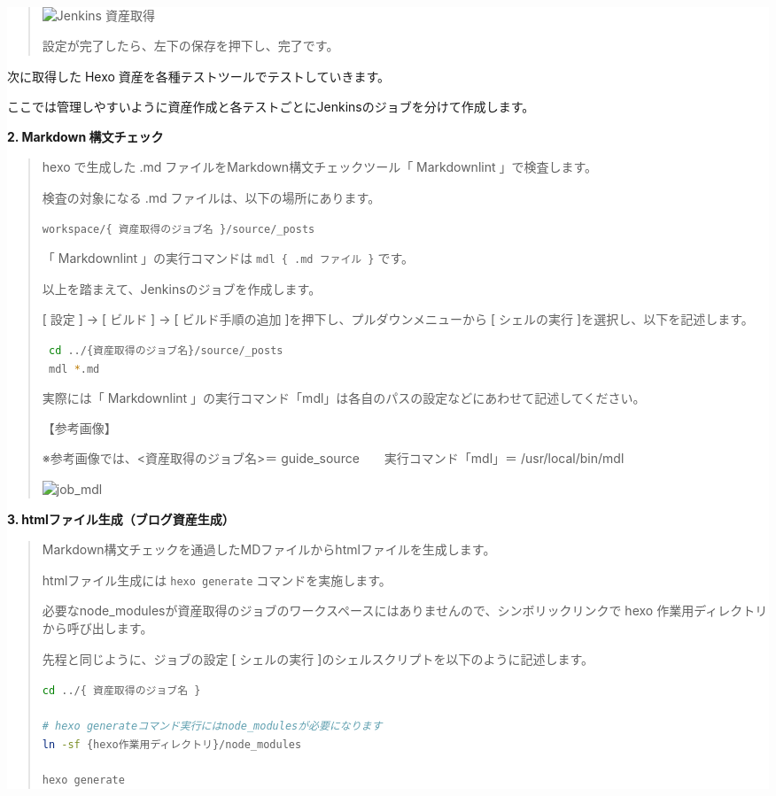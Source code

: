 >![Jenkins 資産取得](./image/asset_02.jpg)
>
>設定が完了したら、左下の保存を押下し、完了です。


  次に取得した Hexo 資産を各種テストツールでテストしていきます。
  
  ここでは管理しやすいように資産作成と各テストごとにJenkinsのジョブを分けて作成します。

**2. Markdown 構文チェック**
>
> hexo で生成した .md ファイルをMarkdown構文チェックツール「 Markdownlint 」で検査します。
>
> 検査の対象になる .md ファイルは、以下の場所にあります。
>
> `workspace/{ 資産取得のジョブ名 }/source/_posts`
>
> 「 Markdownlint 」の実行コマンドは `mdl { .md ファイル }` です。
>
> 以上を踏まえて、Jenkinsのジョブを作成します。
>
>  [ 設定 ] → [ ビルド ] →  [ ビルド手順の追加 ]を押下し、プルダウンメニューから [ シェルの実行 ]を選択し、以下を記述します。
>
>```bash
>  cd ../{資産取得のジョブ名}/source/_posts
>  mdl *.md
>```
>
> 実際には「 Markdownlint 」の実行コマンド「mdl」は各自のパスの設定などにあわせて記述してください。
>
>【参考画像】
>
>※参考画像では、<資産取得のジョブ名>＝ guide_source　　実行コマンド「mdl」＝ /usr/local/bin/mdl 
>
>![job_mdl](./image/job_mdl.jpg)
>

**3. htmlファイル生成（ブログ資産生成）**
>
>    Markdown構文チェックを通過したMDファイルからhtmlファイルを生成します。
>
>    htmlファイル生成には `hexo generate` コマンドを実施します。
>
>    必要なnode_modulesが資産取得のジョブのワークスペースにはありませんので、シンボリックリンクで hexo 作業用ディレクトリから呼び出します。
>
>    先程と同じように、ジョブの設定 [ シェルの実行 ]のシェルスクリプトを以下のように記述します。
>
>    ```bash
>    cd ../{ 資産取得のジョブ名 }
>
>    # hexo generateコマンド実行にはnode_modulesが必要になります
>    ln -sf {hexo作業用ディレクトリ}/node_modules
>
>    hexo generate
>    ```
>
